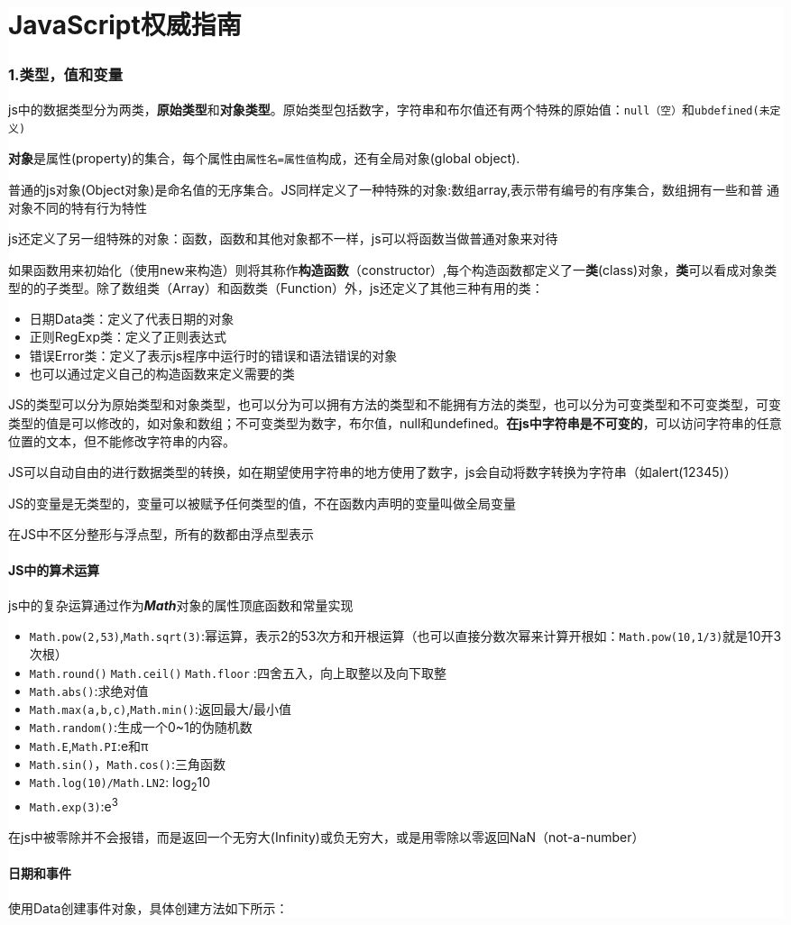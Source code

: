 # JavaScript权威指南

### 1.类型，值和变量

js中的数据类型分为两类，**原始类型**和**对象类型**。原始类型包括数字，字符串和布尔值还有两个特殊的原始值：`null（空）`和`ubdefined(未定义)`

**对象**是属性(property)的集合，每个属性由`属性名=属性值`构成，还有全局对象(global object).

​	普通的js对象(Object对象)是命名值的无序集合。JS同样定义了一种特殊的对象:数组array,表示带有编号的有序集合，数组拥有一些和普	通对象不同的特有行为特性

​	js还定义了另一组特殊的对象：函数，函数和其他对象都不一样，js可以将函数当做普通对象来对待



如果函数用来初始化（使用new来构造）则将其称作**构造函数**（constructor）,每个构造函数都定义了一**类**(class)对象，**类**可以看成对象类型的的子类型。除了数组类（Array）和函数类（Function）外，js还定义了其他三种有用的类：

- 日期Data类：定义了代表日期的对象
- 正则RegExp类：定义了正则表达式
- 错误Error类：定义了表示js程序中运行时的错误和语法错误的对象
- 也可以通过定义自己的构造函数来定义需要的类



JS的类型可以分为原始类型和对象类型，也可以分为可以拥有方法的类型和不能拥有方法的类型，也可以分为可变类型和不可变类型，可变类型的值是可以修改的，如对象和数组；不可变类型为数字，布尔值，null和undefined。**在js中字符串是不可变的**，可以访问字符串的任意位置的文本，但不能修改字符串的内容。



JS可以自动自由的进行数据类型的转换，如在期望使用字符串的地方使用了数字，js会自动将数字转换为字符串（如alert(12345)）



JS的变量是无类型的，变量可以被赋予任何类型的值，不在函数内声明的变量叫做全局变量



在JS中不区分整形与浮点型，所有的数都由浮点型表示



#### JS中的算术运算

js中的复杂运算通过作为***Math***对象的属性顶底函数和常量实现

- `Math.pow(2,53)`,`Math.sqrt(3)`:幂运算，表示2的53次方和开根运算（也可以直接分数次幂来计算开根如：`Math.pow(10,1/3)`就是10开3次根）
- `Math.round()` `Math.ceil()`  `Math.floor` :四舍五入，向上取整以及向下取整
- `Math.abs()`:求绝对值
- `Math.max(a,b,c)`,`Math.min()`:返回最大/最小值 
- `Math.random()`:生成一个0~1的伪随机数
- `Math.E`,`Math.PI`:e和π
- `Math.sin()`，`Math.cos()`:三角函数
- `Math.log(10)/Math.LN2`: log<sub>2</sub>10
- `Math.exp(3)`:e<sup>3</sup>

在js中被零除并不会报错，而是返回一个无穷大(Infinity)或负无穷大，或是用零除以零返回NaN（not-a-number）



#### 日期和事件

使用Data创建事件对象，具体创建方法如下所示：
